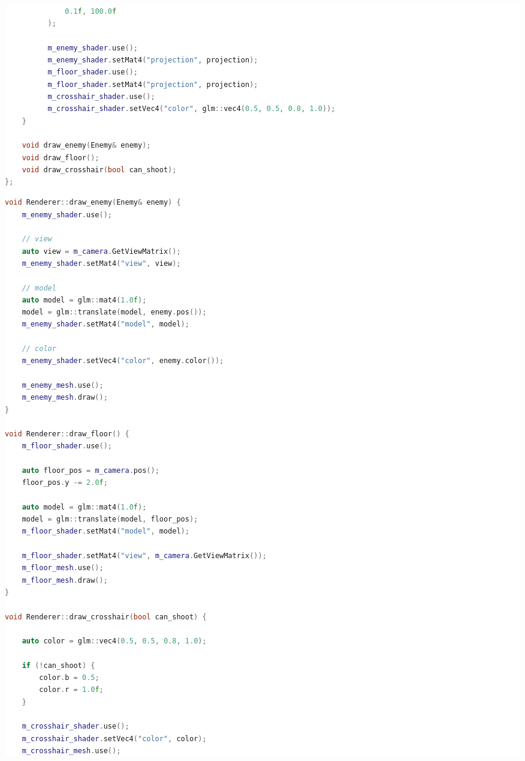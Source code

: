 ```cpp
              0.1f, 100.0f
          );

          m_enemy_shader.use();
          m_enemy_shader.setMat4("projection", projection);
          m_floor_shader.use();
          m_floor_shader.setMat4("projection", projection);
          m_crosshair_shader.use();
          m_crosshair_shader.setVec4("color", glm::vec4(0.5, 0.5, 0.8, 1.0));
    }

    void draw_enemy(Enemy& enemy);
    void draw_floor();
    void draw_crosshair(bool can_shoot);
};
```

```cpp
void Renderer::draw_enemy(Enemy& enemy) {
    m_enemy_shader.use();

    // view
    auto view = m_camera.GetViewMatrix();
    m_enemy_shader.setMat4("view", view);

    // model
    auto model = glm::mat4(1.0f);
    model = glm::translate(model, enemy.pos());
    m_enemy_shader.setMat4("model", model);

    // color
    m_enemy_shader.setVec4("color", enemy.color());

    m_enemy_mesh.use();
    m_enemy_mesh.draw();
}

void Renderer::draw_floor() {
    m_floor_shader.use();
    
    auto floor_pos = m_camera.pos();
    floor_pos.y -= 2.0f;

    auto model = glm::mat4(1.0f);
    model = glm::translate(model, floor_pos);
    m_floor_shader.setMat4("model", model);

    m_floor_shader.setMat4("view", m_camera.GetViewMatrix());
    m_floor_mesh.use();
    m_floor_mesh.draw();
}

void Renderer::draw_crosshair(bool can_shoot) {

    auto color = glm::vec4(0.5, 0.5, 0.8, 1.0);

    if (!can_shoot) {
        color.b = 0.5;
        color.r = 1.0f;
    }

    m_crosshair_shader.use();
    m_crosshair_shader.setVec4("color", color);
    m_crosshair_mesh.use();
```